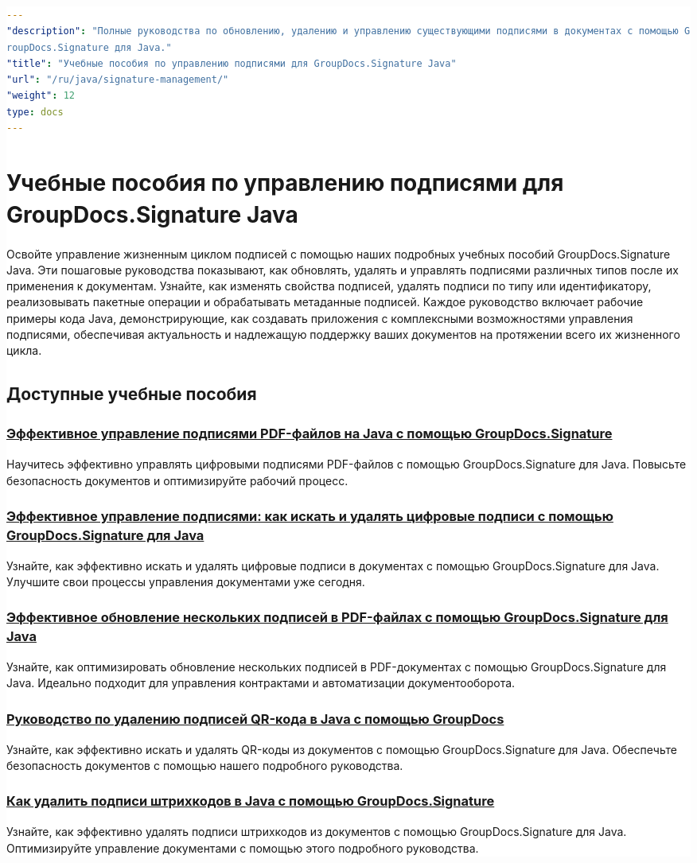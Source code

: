 ```yaml
---
"description": "Полные руководства по обновлению, удалению и управлению существующими подписями в документах с помощью GroupDocs.Signature для Java."
"title": "Учебные пособия по управлению подписями для GroupDocs.Signature Java"
"url": "/ru/java/signature-management/"
"weight": 12
type: docs
---
```

# Учебные пособия по управлению подписями для GroupDocs.Signature Java

Освойте управление жизненным циклом подписей с помощью наших подробных учебных пособий GroupDocs.Signature Java. Эти пошаговые руководства показывают, как обновлять, удалять и управлять подписями различных типов после их применения к документам. Узнайте, как изменять свойства подписей, удалять подписи по типу или идентификатору, реализовывать пакетные операции и обрабатывать метаданные подписей. Каждое руководство включает рабочие примеры кода Java, демонстрирующие, как создавать приложения с комплексными возможностями управления подписями, обеспечивая актуальность и надлежащую поддержку ваших документов на протяжении всего их жизненного цикла.

## Доступные учебные пособия

### [Эффективное управление подписями PDF-файлов на Java с помощью GroupDocs.Signature](./mastering-pdf-signature-management-java-groupdocs-signature/)
Научитесь эффективно управлять цифровыми подписями PDF-файлов с помощью GroupDocs.Signature для Java. Повысьте безопасность документов и оптимизируйте рабочий процесс.

### [Эффективное управление подписями: как искать и удалять цифровые подписи с помощью GroupDocs.Signature для Java](./search-delete-groupdocs-signature-java/)
Узнайте, как эффективно искать и удалять цифровые подписи в документах с помощью GroupDocs.Signature для Java. Улучшите свои процессы управления документами уже сегодня.

### [Эффективное обновление нескольких подписей в PDF-файлах с помощью GroupDocs.Signature для Java](./update-multiple-signatures-groupdocs-java/)
Узнайте, как оптимизировать обновление нескольких подписей в PDF-документах с помощью GroupDocs.Signature для Java. Идеально подходит для управления контрактами и автоматизации документооборота.

### [Руководство по удалению подписей QR-кода в Java с помощью GroupDocs](./qr-code-signature-deletion-java-groupdocs/)
Узнайте, как эффективно искать и удалять QR-коды из документов с помощью GroupDocs.Signature для Java. Обеспечьте безопасность документов с помощью нашего подробного руководства.

### [Как удалить подписи штрихкодов в Java с помощью GroupDocs.Signature](./delete-barcode-signatures-java-groupdocs/)
Узнайте, как эффективно удалять подписи штрихкодов из документов с помощью GroupDocs.Signature для Java. Оптимизируйте управление документами с помощью этого подробного руководства.
